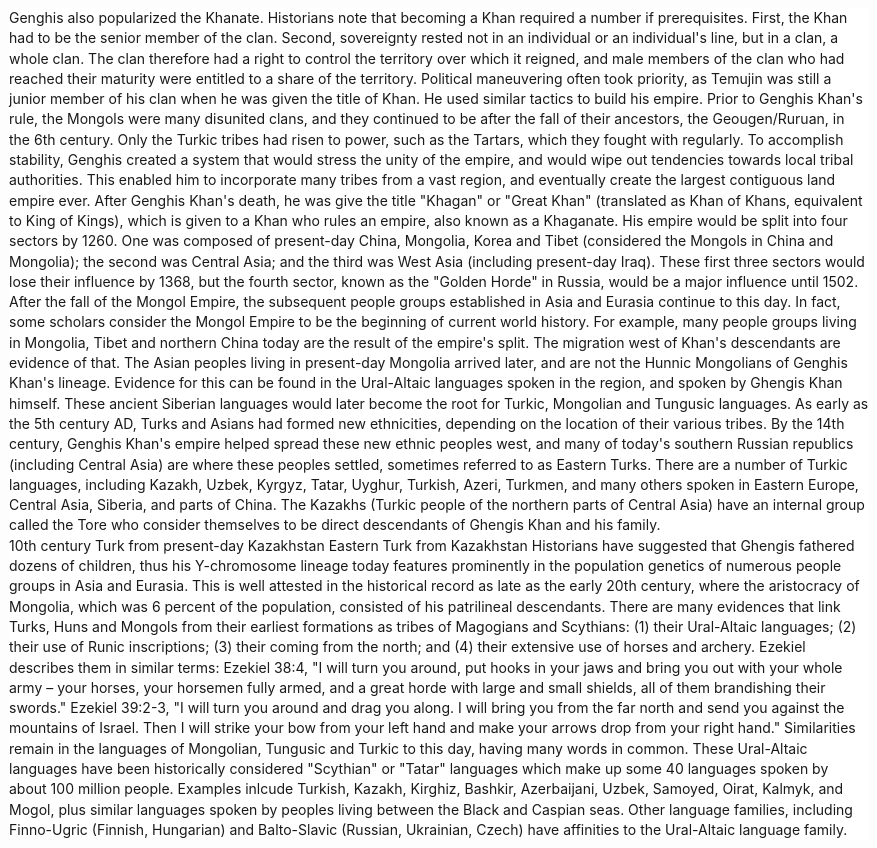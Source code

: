 Genghis also popularized the Khanate.  Historians note that becoming a Khan required a number if prerequisites.  First, the Khan had to be the senior member of the clan.  Second, sovereignty rested not in an individual or an individual's line, but in a clan, a whole clan.  The clan therefore had a right to control the territory over which it reigned, and male members of the clan who had reached their maturity were entitled to a share of the territory.  Political maneuvering often took priority, as Temujin was still a junior member of his clan when he was given the title of Khan.  He used similar tactics to build his empire.  Prior to Genghis Khan's rule, the Mongols were many disunited clans, and they continued to be after the fall of their ancestors, the Geougen/Ruruan, in the 6th century.  Only the Turkic tribes had risen to power, such as the Tartars, which they fought with regularly.  To accomplish stability, Genghis created a system that would stress the unity of the empire, and would wipe out tendencies towards local tribal authorities.  This enabled him to incorporate many tribes from a vast region, and eventually create the largest contiguous land empire ever.
After Genghis Khan's death, he was give the title "Khagan" or "Great Khan" (translated as Khan of Khans, equivalent to King of Kings), which is given to a Khan who rules an empire, also known as a Khaganate.  His empire would be split into four sectors by 1260.  One was composed of present-day China, Mongolia, Korea and Tibet (considered the Mongols in China and Mongolia); the second was Central Asia; and the third was West Asia (including present-day Iraq).  These first three sectors would lose their influence by 1368, but the fourth sector, known as the "Golden Horde" in Russia, would be a major influence until 1502.  After the fall of the Mongol Empire, the subsequent people groups established in Asia and Eurasia continue to this day.  In fact, some scholars consider the Mongol Empire to be the beginning of current world history.
    For example, many people groups living in Mongolia, Tibet and northern China today are the result of the empire's split.  The migration west of Khan's descendants are evidence of that.  The Asian peoples living in present-day Mongolia arrived later, and are not the Hunnic Mongolians of Genghis Khan's lineage.  Evidence for this can be found in the Ural-Altaic languages spoken in the region, and spoken by Ghengis Khan himself.  These ancient Siberian languages would later become the root for Turkic, Mongolian and Tungusic languages. As early as the 5th century AD, Turks and Asians had formed new ethnicities, depending on the location of their various tribes.  By the 14th century, Genghis Khan's empire helped spread these new ethnic peoples west, and many of today's southern Russian republics (including Central Asia) are where these peoples settled, sometimes referred to as Eastern Turks.  There are a number of Turkic languages, including Kazakh, Uzbek, Kyrgyz, Tatar, Uyghur, Turkish, Azeri, Turkmen, and many others spoken in Eastern Europe, Central Asia, Siberia, and parts of China.  The Kazakhs (Turkic people of the northern parts of Central Asia) have an internal group called the Tore who consider themselves to be direct descendants of Ghengis Khan and his family.  	
    10th century 
    Turk from
    present-day 
    Kazakhstan
    Eastern
    Turk from
    Kazakhstan
Historians have suggested that Ghengis fathered dozens of children, thus his Y-chromosome lineage today features prominently in the population genetics of numerous people groups in Asia and Eurasia.  This is well attested in the historical record as late as the early 20th century, where the aristocracy of Mongolia, which was 6 percent of the population, consisted of his patrilineal descendants.
There are many evidences that link Turks, Huns and Mongols from their earliest formations as tribes of Magogians and Scythians:  (1) their Ural-Altaic languages; (2) their use of Runic inscriptions; (3) their coming from the north; and (4) their extensive use of horses and archery.  Ezekiel describes them in similar terms:  Ezekiel 38:4, "I will turn you around, put hooks in your jaws and bring you out with your whole army – your horses, your horsemen fully armed, and a great horde with large and small shields, all of them brandishing their swords."  Ezekiel 39:2-3, "I will turn you around and drag you along.  I will bring you from the far north and send you against the mountains of Israel.  Then I will strike your bow from your left hand and make your arrows drop from your right hand."
Similarities remain in the languages of Mongolian, Tungusic and Turkic to this day, having many words in common.  These Ural-Altaic languages have been historically considered "Scythian" or "Tatar" languages which make up some 40 languages spoken by about 100 million people.  Examples inlcude Turkish, Kazakh, Kirghiz, Bashkir, Azerbaijani, Uzbek, Samoyed, Oirat, Kalmyk, and Mogol, plus similar languages spoken by peoples living between the Black and Caspian seas.  Other language families, including Finno-Ugric (Finnish, Hungarian) and Balto-Slavic (Russian, Ukrainian, Czech) have affinities to the Ural-Altaic language family.